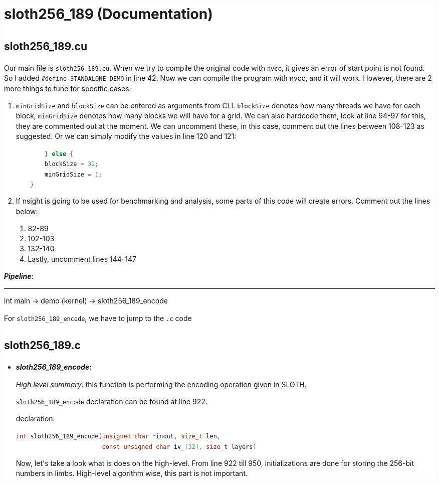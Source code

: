 # sloth256_189 (Documentation)

## sloth256_189.cu

Our main file is `sloth256_189.cu`. When we try to compile the original code with `nvcc`, it gives an error of start point is not found. So I added `#define STANDALONE_DEMO` in line 42. Now we can compile the program with nvcc, and it will work. However, there are 2 more things to tune for specific cases:

1. `minGridSize` and `blockSize` can be entered as arguments from CLI. `blockSize` denotes how many threads we have for each block, `minGridSize` denotes how many blocks we will have for a grid. We can also hardcode them, look at line 94-97 for this, they are commented out at the moment. We can uncomment these, in this case, comment out the lines between 108-123 as suggested. Or we can simply modify the values in line 120 and 121:

    ```cpp
    		} else {
            blockSize = 32;
            minGridSize = 1;
        }
    ```

2. If nsight is going to be used for benchmarking and analysis, some parts of this code will create errors. Comment out the lines below:
    1. 82-89
    2. 102-103
    3. 132-140
    4. Lastly, uncomment lines 144-147

***Pipeline:***

---

int main → demo (kernel) → sloth256_189_encode

For `sloth256_189_encode`, we have to jump to the `.c` code

## sloth256_189.c


- ***sloth256_189_encode:***

    *High level summary:* this function is performing the encoding operation given in SLOTH.

    `sloth256_189_encode` declaration can be found at line 922.

    declaration:

    ```c
    int sloth256_189_encode(unsigned char *inout, size_t len,
                            const unsigned char iv_[32], size_t layers)
    ```

    Now, let's take a look what is does on the high-level. From line 922 till 950, initializations are done for storing the 256-bit numbers in limbs. High-level algorithm wise, this part is not important.
